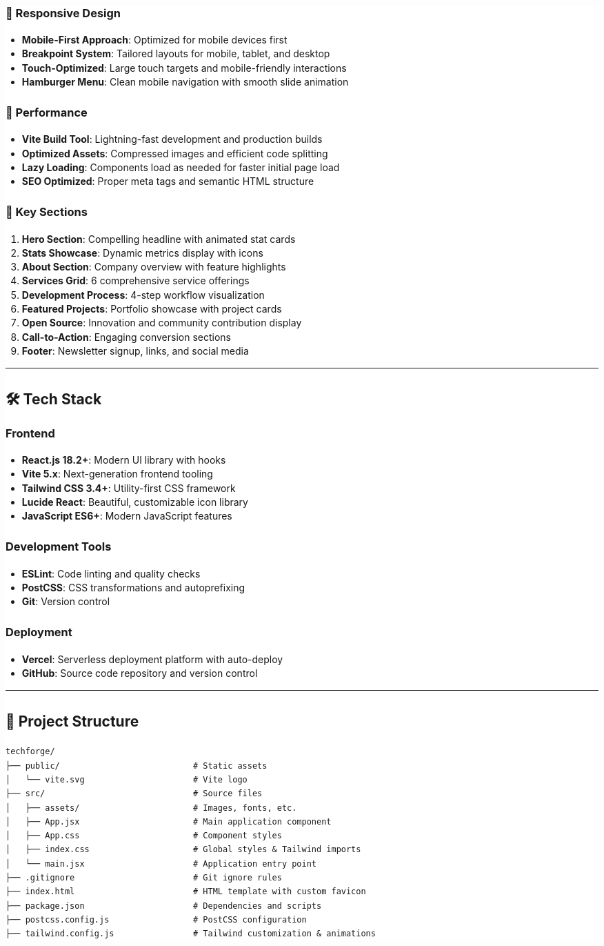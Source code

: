 ### 📱 Responsive Design
- **Mobile-First Approach**: Optimized for mobile devices first
- **Breakpoint System**: Tailored layouts for mobile, tablet, and desktop
- **Touch-Optimized**: Large touch targets and mobile-friendly interactions
- **Hamburger Menu**: Clean mobile navigation with smooth slide animation

### 🚀 Performance
- **Vite Build Tool**: Lightning-fast development and production builds
- **Optimized Assets**: Compressed images and efficient code splitting
- **Lazy Loading**: Components load as needed for faster initial page load
- **SEO Optimized**: Proper meta tags and semantic HTML structure

### 🎯 Key Sections
1. **Hero Section**: Compelling headline with animated stat cards
2. **Stats Showcase**: Dynamic metrics display with icons
3. **About Section**: Company overview with feature highlights
4. **Services Grid**: 6 comprehensive service offerings
5. **Development Process**: 4-step workflow visualization
6. **Featured Projects**: Portfolio showcase with project cards
7. **Open Source**: Innovation and community contribution display
8. **Call-to-Action**: Engaging conversion sections
9. **Footer**: Newsletter signup, links, and social media

---

## 🛠️ Tech Stack

### Frontend
- **React.js 18.2+**: Modern UI library with hooks
- **Vite 5.x**: Next-generation frontend tooling
- **Tailwind CSS 3.4+**: Utility-first CSS framework
- **Lucide React**: Beautiful, customizable icon library
- **JavaScript ES6+**: Modern JavaScript features

### Development Tools
- **ESLint**: Code linting and quality checks
- **PostCSS**: CSS transformations and autoprefixing
- **Git**: Version control

### Deployment
- **Vercel**: Serverless deployment platform with auto-deploy
- **GitHub**: Source code repository and version control

---

## 📁 Project Structure
```
techforge/
├── public/                           # Static assets
│   └── vite.svg                      # Vite logo
├── src/                              # Source files
│   ├── assets/                       # Images, fonts, etc.
│   ├── App.jsx                       # Main application component
│   ├── App.css                       # Component styles
│   ├── index.css                     # Global styles & Tailwind imports
│   └── main.jsx                      # Application entry point
├── .gitignore                        # Git ignore rules
├── index.html                        # HTML template with custom favicon
├── package.json                      # Dependencies and scripts
├── postcss.config.js                 # PostCSS configuration
├── tailwind.config.js                # Tailwind customization & animations
```